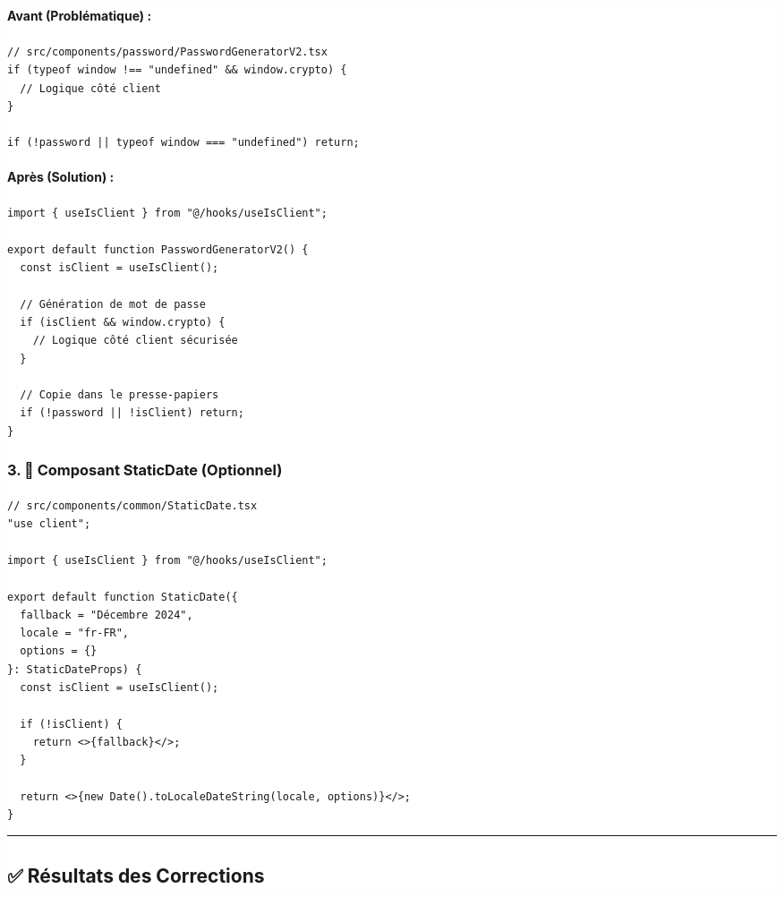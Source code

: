 #### **Avant (Problématique) :**
```tsx
// src/components/password/PasswordGeneratorV2.tsx
if (typeof window !== "undefined" && window.crypto) {
  // Logique côté client
}

if (!password || typeof window === "undefined") return;
```

#### **Après (Solution) :**
```tsx
import { useIsClient } from "@/hooks/useIsClient";

export default function PasswordGeneratorV2() {
  const isClient = useIsClient();
  
  // Génération de mot de passe
  if (isClient && window.crypto) {
    // Logique côté client sécurisée
  }
  
  // Copie dans le presse-papiers
  if (!password || !isClient) return;
}
```

### **3. 📄 Composant StaticDate (Optionnel)**

```tsx
// src/components/common/StaticDate.tsx
"use client";

import { useIsClient } from "@/hooks/useIsClient";

export default function StaticDate({ 
  fallback = "Décembre 2024", 
  locale = "fr-FR",
  options = {}
}: StaticDateProps) {
  const isClient = useIsClient();

  if (!isClient) {
    return <>{fallback}</>;
  }

  return <>{new Date().toLocaleDateString(locale, options)}</>;
}
```

---

## ✅ **Résultats des Corrections**
